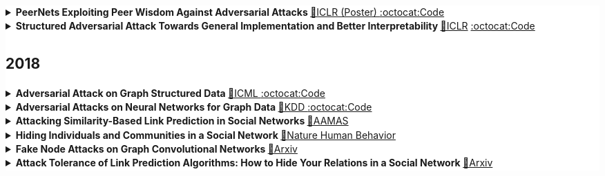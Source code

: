 
<details><summary>
<strong>PeerNets Exploiting Peer Wisdom Against Adversarial Attacks </strong>
<a href="https://arxiv.org/abs/1806.00088"> 📝ICLR (Poster) </a>
<a href="https://github.com/tantara/PeerNets-pytorch"> :octocat:Code </a>
</summary></details>


<details><summary>
<strong>Structured Adversarial Attack Towards General Implementation and Better Interpretability </strong>
<a href="https://arxiv.org/abs/1808.01664"> 📝ICLR</a>
<a href="https://github.com/KaidiXu/StrAttack"> :octocat:Code </a>
</summary></details>




<a class="toc" id ="1-3"></a>

## 2018


<details><summary>
<strong>Adversarial Attack on Graph Structured Data </strong>
<a href="https://arxiv.org/abs/1806.02371"> 📝ICML </a>
<a href="https://github.com/Hanjun-Dai/graph_adversarial_attack"> :octocat:Code </a>
</summary></details>


<details><summary>
<strong>Adversarial Attacks on Neural Networks for Graph Data </strong>
<a href="https://arxiv.org/abs/1805.07984"> 📝KDD </a>
<a href="https://github.com/danielzuegner/nettack"> :octocat:Code </a>
</summary></details>


<details><summary>
<strong>Attacking Similarity-Based Link Prediction in Social Networks </strong>
<a href="https://arxiv.org/abs/1809.08368"> 📝AAMAS </a>
</summary></details>


<details><summary>
<strong>Hiding Individuals and Communities in a Social Network </strong>
<a href="https://arxiv.org/abs/1608.00375"> 📝Nature Human Behavior </a>
</summary></details>


<details><summary>
<strong>Fake Node Attacks on Graph Convolutional Networks </strong>
<a href="https://arxiv.org/abs/1810.10751"> 📝Arxiv </a>
</summary></details>


<details><summary>
<strong>Attack Tolerance of Link Prediction Algorithms: How to Hide Your Relations in a Social Network </strong>
<a href="https://arxiv.org/abs/1809.00152"> 📝Arxiv </a>
</summary></details>
